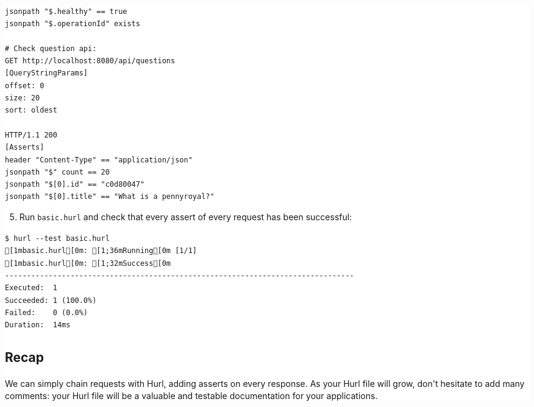 ```hurl
jsonpath "$.healthy" == true
jsonpath "$.operationId" exists

# Check question api:
GET http://localhost:8080/api/questions
[QueryStringParams]
offset: 0
size: 20
sort: oldest

HTTP/1.1 200
[Asserts]
header "Content-Type" == "application/json"
jsonpath "$" count == 20
jsonpath "$[0].id" == "c0d80047"
jsonpath "$[0].title" == "What is a pennyroyal?"
```

5. Run `basic.hurl` and check that every assert of every request has been successful:

```shell
$ hurl --test basic.hurl
[1mbasic.hurl[0m: [1;36mRunning[0m [1/1]
[1mbasic.hurl[0m: [1;32mSuccess[0m
--------------------------------------------------------------------------------
Executed:  1
Succeeded: 1 (100.0%)
Failed:    0 (0.0%)
Duration:  14ms
```

## Recap

We can simply chain requests with Hurl, adding asserts on every response. As your Hurl file will grow,
don't hesitate to add many comments: your Hurl file will be a valuable and testable documentation
for your applications.

[404 page]: https://developer.mozilla.org/en-US/docs/Web/HTTP/Status/404
[JsonPath assert]: /docs/asserting-response.md#jsonpath-assert
[JsonPath query]: https://goessner.net/articles/JsonPath/
[query parameter section]: /docs/request.md#query-parameters
[`--test`]: /docs/man-page.md#test
